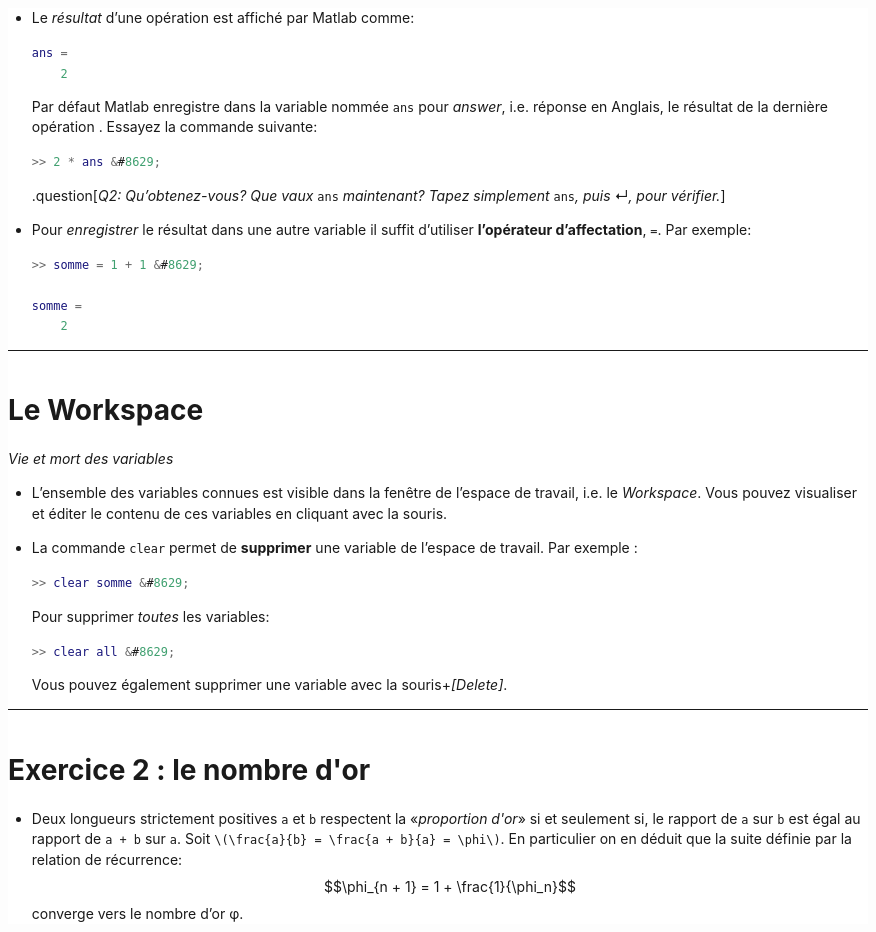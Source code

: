 * Le _résultat_ d’une opération est affiché par Matlab comme:
  ```matlab
  ans =
      2
  ```
  Par défaut Matlab enregistre dans la variable nommée `ans` pour _answer_, i.e.
  réponse en Anglais, le résultat de la dernière opération . Essayez la
  commande suivante:
  ```matlab
  >> 2 * ans &#8629;
  ```
  .question[_Q2: Qu’obtenez-vous? Que vaux_ `ans` _maintenant? Tapez simplement_
  `ans`_, puis_ &#8629;_, pour vérifier._]

* Pour _enregistrer_ le résultat dans une autre variable il suffit d’utiliser
  __l’opérateur d’affectation__, `=`. Par exemple:
  ```matlab
  >> somme = 1 + 1 &#8629;

  somme =
      2
  ```

---

# Le Workspace

_Vie et mort des variables_

* L’ensemble des variables connues est visible dans la fenêtre de l’espace de
  travail, i.e. le _Workspace_. Vous pouvez visualiser et éditer le contenu de
  ces variables en cliquant avec la souris.

* La commande `clear` permet de __supprimer__ une variable de l’espace de
  travail. Par exemple :
  ```matlab
  >> clear somme &#8629;
  ```
  Pour supprimer _toutes_ les variables:
  ```matlab
  >> clear all &#8629;
  ```
  Vous pouvez également supprimer une variable avec la souris+_[Delete]_.

---

# Exercice 2 : le nombre d'or

* Deux longueurs strictement positives `a` et `b` respectent la «_proportion
  d'or_» si et seulement si, le rapport de `a` sur `b` est égal au rapport de
  `a + b` sur `a`. Soit `\(\frac{a}{b} = \frac{a + b}{a} = \phi\)`.
  En particulier on en déduit que la suite définie par la relation de
  récurrence:
  $$\phi_{n + 1} = 1 + \frac{1}{\phi_n}$$
  converge vers le nombre d’or &phi;.
